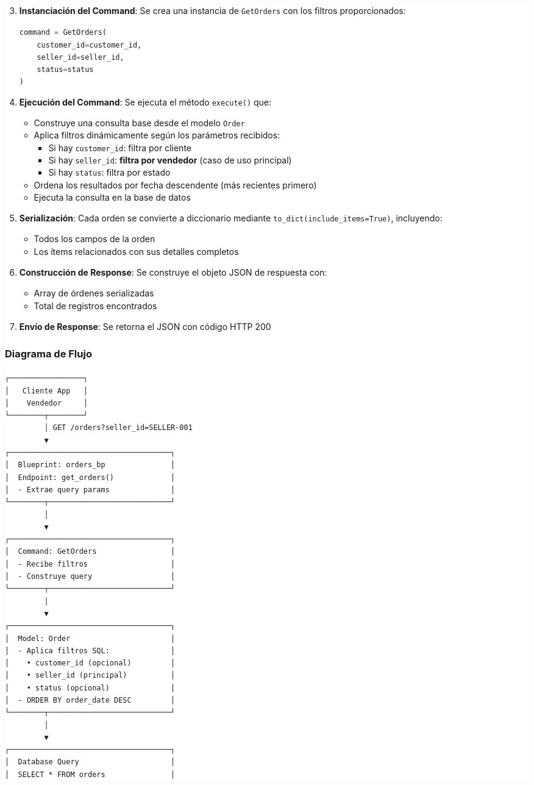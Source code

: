3. **Instanciación del Command**: Se crea una instancia de `GetOrders` con los filtros proporcionados:
   ```python
   command = GetOrders(
       customer_id=customer_id,
       seller_id=seller_id,
       status=status
   )
   ```

4. **Ejecución del Command**: Se ejecuta el método `execute()` que:
   - Construye una consulta base desde el modelo `Order`
   - Aplica filtros dinámicamente según los parámetros recibidos:
     - Si hay `customer_id`: filtra por cliente
     - Si hay `seller_id`: **filtra por vendedor** (caso de uso principal)
     - Si hay `status`: filtra por estado
   - Ordena los resultados por fecha descendente (más recientes primero)
   - Ejecuta la consulta en la base de datos

5. **Serialización**: Cada orden se convierte a diccionario mediante `to_dict(include_items=True)`, incluyendo:
   - Todos los campos de la orden
   - Los ítems relacionados con sus detalles completos

6. **Construcción de Response**: Se construye el objeto JSON de respuesta con:
   - Array de órdenes serializadas
   - Total de registros encontrados

7. **Envío de Response**: Se retorna el JSON con código HTTP 200

### Diagrama de Flujo

```
┌─────────────────┐
│   Cliente App   │
│    Vendedor     │
└────────┬────────┘
         │ GET /orders?seller_id=SELLER-001
         ▼
┌─────────────────────────────────────┐
│  Blueprint: orders_bp               │
│  Endpoint: get_orders()             │
│  - Extrae query params              │
└────────┬────────────────────────────┘
         │
         ▼
┌─────────────────────────────────────┐
│  Command: GetOrders                 │
│  - Recibe filtros                   │
│  - Construye query                  │
└────────┬────────────────────────────┘
         │
         ▼
┌─────────────────────────────────────┐
│  Model: Order                       │
│  - Aplica filtros SQL:              │
│    • customer_id (opcional)         │
│    • seller_id (principal)          │
│    • status (opcional)              │
│  - ORDER BY order_date DESC         │
└────────┬────────────────────────────┘
         │
         ▼
┌─────────────────────────────────────┐
│  Database Query                     │
│  SELECT * FROM orders               │
```